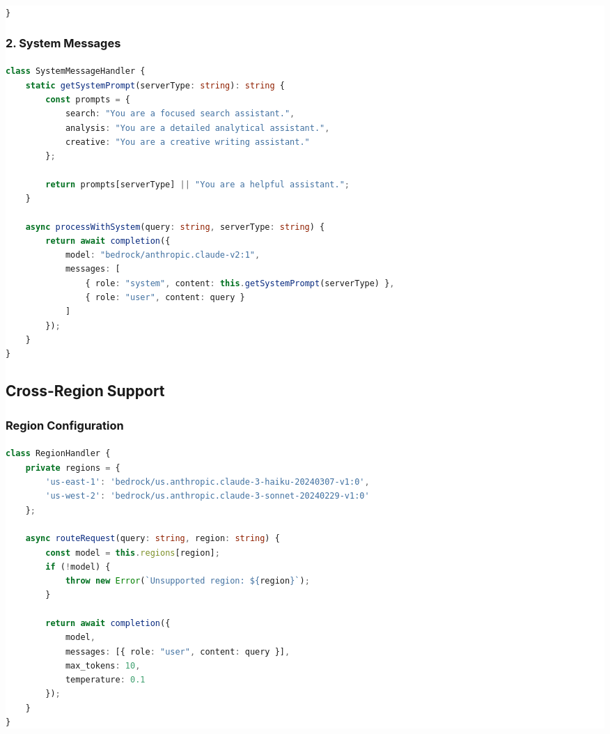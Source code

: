 ```typescript
}
```

### 2. System Messages
```typescript
class SystemMessageHandler {
    static getSystemPrompt(serverType: string): string {
        const prompts = {
            search: "You are a focused search assistant.",
            analysis: "You are a detailed analytical assistant.",
            creative: "You are a creative writing assistant."
        };
        
        return prompts[serverType] || "You are a helpful assistant.";
    }

    async processWithSystem(query: string, serverType: string) {
        return await completion({
            model: "bedrock/anthropic.claude-v2:1",
            messages: [
                { role: "system", content: this.getSystemPrompt(serverType) },
                { role: "user", content: query }
            ]
        });
    }
}
```

## Cross-Region Support

### Region Configuration
```typescript
class RegionHandler {
    private regions = {
        'us-east-1': 'bedrock/us.anthropic.claude-3-haiku-20240307-v1:0',
        'us-west-2': 'bedrock/us.anthropic.claude-3-sonnet-20240229-v1:0'
    };

    async routeRequest(query: string, region: string) {
        const model = this.regions[region];
        if (!model) {
            throw new Error(`Unsupported region: ${region}`);
        }

        return await completion({
            model,
            messages: [{ role: "user", content: query }],
            max_tokens: 10,
            temperature: 0.1
        });
    }
}
```
